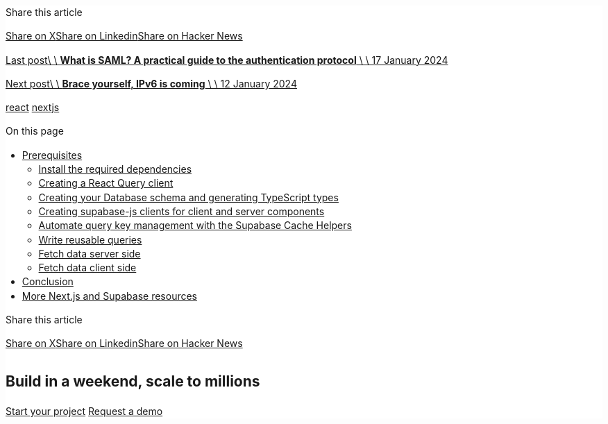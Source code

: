 Share this article

[Share on X](https://twitter.com/intent/tweet?url=https%3A%2F%2Fsupabase.com%2Fblog%2Freact-query-nextjs-app-router-cache-helpers&text=Using%20React%20Query%20with%20Next.js%20App%20Router%20and%20Supabase%20Cache%20Helpers)[Share on Linkedin](https://www.linkedin.com/shareArticle?url=https%3A%2F%2Fsupabase.com%2Fblog%2Freact-query-nextjs-app-router-cache-helpers&text=Using%20React%20Query%20with%20Next.js%20App%20Router%20and%20Supabase%20Cache%20Helpers)[Share on Hacker News](https://news.ycombinator.com/submitlink?u=https%3A%2F%2Fsupabase.com%2Fblog%2Freact-query-nextjs-app-router-cache-helpers&t=Using%20React%20Query%20with%20Next.js%20App%20Router%20and%20Supabase%20Cache%20Helpers)

[Last post\\
\\
**What is SAML? A practical guide to the authentication protocol** \\
\\
17 January 2024](https://supabase.com/blog/what-is-saml-authentication)

[Next post\\
\\
**Brace yourself, IPv6 is coming** \\
\\
12 January 2024](https://supabase.com/blog/ipv6)

[react](https://supabase.com/blog/tags/react) [nextjs](https://supabase.com/blog/tags/nextjs)

On this page

- [Prerequisites](https://supabase.com/blog/react-query-nextjs-app-router-cache-helpers#prerequisites)
  - [Install the required dependencies](https://supabase.com/blog/react-query-nextjs-app-router-cache-helpers#install-the-required-dependencies)
  - [Creating a React Query client](https://supabase.com/blog/react-query-nextjs-app-router-cache-helpers#creating-a-react-query-client)
  - [Creating your Database schema and generating TypeScript types](https://supabase.com/blog/react-query-nextjs-app-router-cache-helpers#creating-your-database-schema-and-generating-typescript-types)
  - [Creating supabase-js clients for client and server components](https://supabase.com/blog/react-query-nextjs-app-router-cache-helpers#creating-supabase-js-clients-for-client-and-server-components)
  - [Automate query key management with the Supabase Cache Helpers](https://supabase.com/blog/react-query-nextjs-app-router-cache-helpers#automate-query-key-management-with-the-supabase-cache-helpers)
  - [Write reusable queries](https://supabase.com/blog/react-query-nextjs-app-router-cache-helpers#write-reusable-queries)
  - [Fetch data server side](https://supabase.com/blog/react-query-nextjs-app-router-cache-helpers#fetch-data-server-side)
  - [Fetch data client side](https://supabase.com/blog/react-query-nextjs-app-router-cache-helpers#fetch-data-client-side)
- [Conclusion](https://supabase.com/blog/react-query-nextjs-app-router-cache-helpers#conclusion)
- [More Next.js and Supabase resources](https://supabase.com/blog/react-query-nextjs-app-router-cache-helpers#more-nextjs-and-supabase-resources)

Share this article

[Share on X](https://twitter.com/intent/tweet?url=https%3A%2F%2Fsupabase.com%2Fblog%2Freact-query-nextjs-app-router-cache-helpers&text=Using%20React%20Query%20with%20Next.js%20App%20Router%20and%20Supabase%20Cache%20Helpers)[Share on Linkedin](https://www.linkedin.com/shareArticle?url=https%3A%2F%2Fsupabase.com%2Fblog%2Freact-query-nextjs-app-router-cache-helpers&text=Using%20React%20Query%20with%20Next.js%20App%20Router%20and%20Supabase%20Cache%20Helpers)[Share on Hacker News](https://news.ycombinator.com/submitlink?u=https%3A%2F%2Fsupabase.com%2Fblog%2Freact-query-nextjs-app-router-cache-helpers&t=Using%20React%20Query%20with%20Next.js%20App%20Router%20and%20Supabase%20Cache%20Helpers)

## Build in a weekend, scale to millions

[Start your project](https://supabase.com/dashboard) [Request a demo](https://supabase.com/contact/sales)